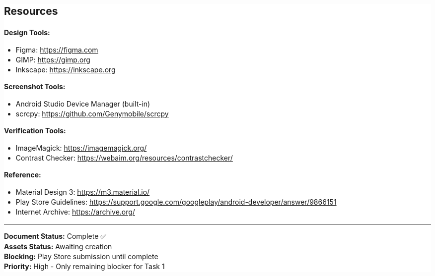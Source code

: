 
## Resources

**Design Tools:**
- Figma: https://figma.com
- GIMP: https://gimp.org
- Inkscape: https://inkscape.org

**Screenshot Tools:**
- Android Studio Device Manager (built-in)
- scrcpy: https://github.com/Genymobile/scrcpy

**Verification Tools:**
- ImageMagick: https://imagemagick.org/
- Contrast Checker: https://webaim.org/resources/contrastchecker/

**Reference:**
- Material Design 3: https://m3.material.io/
- Play Store Guidelines: https://support.google.com/googleplay/android-developer/answer/9866151
- Internet Archive: https://archive.org/

---

**Document Status:** Complete ✅  
**Assets Status:** Awaiting creation  
**Blocking:** Play Store submission until complete  
**Priority:** High - Only remaining blocker for Task 1
